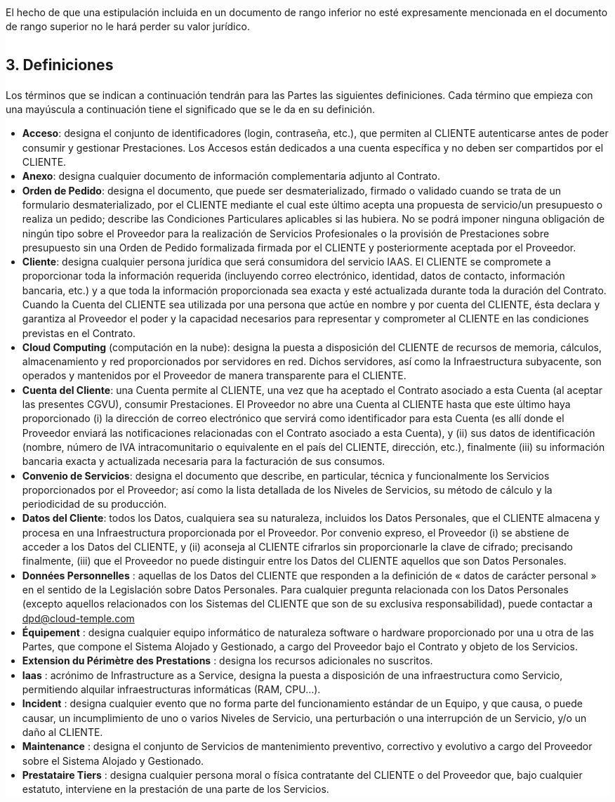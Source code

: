 El hecho de que una estipulación incluida en un documento de rango inferior no esté expresamente mencionada en el documento de rango superior no le hará perder su valor jurídico.

## 3. Definiciones

Los términos que se indican a continuación tendrán para las Partes las siguientes definiciones. Cada término que empieza con una mayúscula a continuación tiene el significado que se le da en su definición.  

- **Acceso**: designa el conjunto de identificadores (login, contraseña, etc.), que permiten al CLIENTE autenticarse antes de poder consumir y gestionar Prestaciones. Los Accesos están dedicados a una cuenta específica y no deben ser compartidos por el CLIENTE.
- **Anexo**: designa cualquier documento de información complementaria adjunto al Contrato.
- **Orden de Pedido**: designa el documento, que puede ser desmaterializado, firmado o validado cuando se trata de un formulario desmaterializado, por el CLIENTE mediante el cual este último acepta una propuesta de servicio/un presupuesto o realiza un pedido; describe las Condiciones Particulares aplicables si las hubiera. No se podrá imponer ninguna obligación de ningún tipo sobre el Proveedor para la realización de Servicios Profesionales o la provisión de Prestaciones sobre presupuesto sin una Orden de Pedido formalizada firmada por el CLIENTE y posteriormente aceptada por el Proveedor.  
- **Cliente**: designa cualquier persona jurídica que será consumidora del servicio IAAS. El CLIENTE se compromete a proporcionar toda la información requerida (incluyendo correo electrónico, identidad, datos de contacto, información bancaria, etc.) y a que toda la información proporcionada sea exacta y esté actualizada durante toda la duración del Contrato. Cuando la Cuenta del CLIENTE sea utilizada por una persona que actúe en nombre y por cuenta del CLIENTE, ésta declara y garantiza al Proveedor el poder y la capacidad necesarios para representar y comprometer al CLIENTE en las condiciones previstas en el Contrato.
- **Cloud Computing** (computación en la nube): designa la puesta a disposición del CLIENTE de recursos de memoria, cálculos, almacenamiento y red proporcionados por servidores en red. Dichos servidores, así como la Infraestructura subyacente, son operados y mantenidos por el Proveedor de manera transparente para el CLIENTE.
- **Cuenta del Cliente**: una Cuenta permite al CLIENTE, una vez que ha aceptado el Contrato asociado a esta Cuenta (al aceptar las presentes CGVU), consumir Prestaciones. El Proveedor no abre una Cuenta al CLIENTE hasta que este último haya proporcionado (i) la dirección de correo electrónico que servirá como identificador para esta Cuenta (es allí donde el Proveedor enviará las notificaciones relacionadas con el Contrato asociado a esta Cuenta), y (ii) sus datos de identificación (nombre, número de IVA intracomunitario o equivalente en el país del CLIENTE, dirección, etc.), finalmente (iii) su información bancaria exacta y actualizada necesaria para la facturación de sus consumos.
- **Convenio de Servicios**: designa el documento que describe, en particular, técnica y funcionalmente los Servicios proporcionados por el Proveedor; así como la lista detallada de los Niveles de Servicios, su método de cálculo y la periodicidad de su producción.
- **Datos del Cliente**: todos los Datos, cualquiera sea su naturaleza, incluidos los Datos Personales, que el CLIENTE almacena y procesa en una Infraestructura proporcionada por el Proveedor. Por convenio expreso, el Proveedor (i) se abstiene de acceder a los Datos del CLIENTE, y (ii) aconseja al CLIENTE cifrarlos sin proporcionarle la clave de cifrado; precisando finalmente, (iii) que el Proveedor no puede distinguir entre los Datos del CLIENTE aquellos que son Datos Personales.
- **Données Personnelles** : aquellas de los Datos del CLIENTE que responden a la definición de « datos de carácter personal » en el sentido de la Legislación sobre Datos Personales. Para cualquier pregunta relacionada con los Datos Personales (excepto aquellos relacionados con los Sistemas del CLIENTE que son de su exclusiva responsabilidad), puede contactar a dpd@cloud-temple.com 
- **Équipement** : designa cualquier equipo informático de naturaleza software o hardware proporcionado por una u otra de las Partes, que compone el Sistema Alojado y Gestionado, a cargo del Proveedor bajo el Contrato y objeto de los Servicios.  
- **Extension du Périmètre des Prestations** : designa los recursos adicionales no suscritos.  
- **Iaas** : acrónimo de Infrastructure as a Service, designa la puesta a disposición de una infraestructura como Servicio, permitiendo alquilar infraestructuras informáticas (RAM, CPU…).
- **Incident** : designa cualquier evento que no forma parte del funcionamiento estándar de un Equipo, y que causa, o puede causar, un incumplimiento de uno o varios Niveles de Servicio, una perturbación o una interrupción de un Servicio, y/o un daño al CLIENTE. 
- **Maintenance** : designa el conjunto de Servicios de mantenimiento preventivo, correctivo y evolutivo a cargo del Proveedor sobre el Sistema Alojado y Gestionado. 
- **Prestataire Tiers** : designa cualquier persona moral o física contratante del CLIENTE o del Proveedor que, bajo cualquier estatuto, interviene en la prestación de una parte de los Servicios.